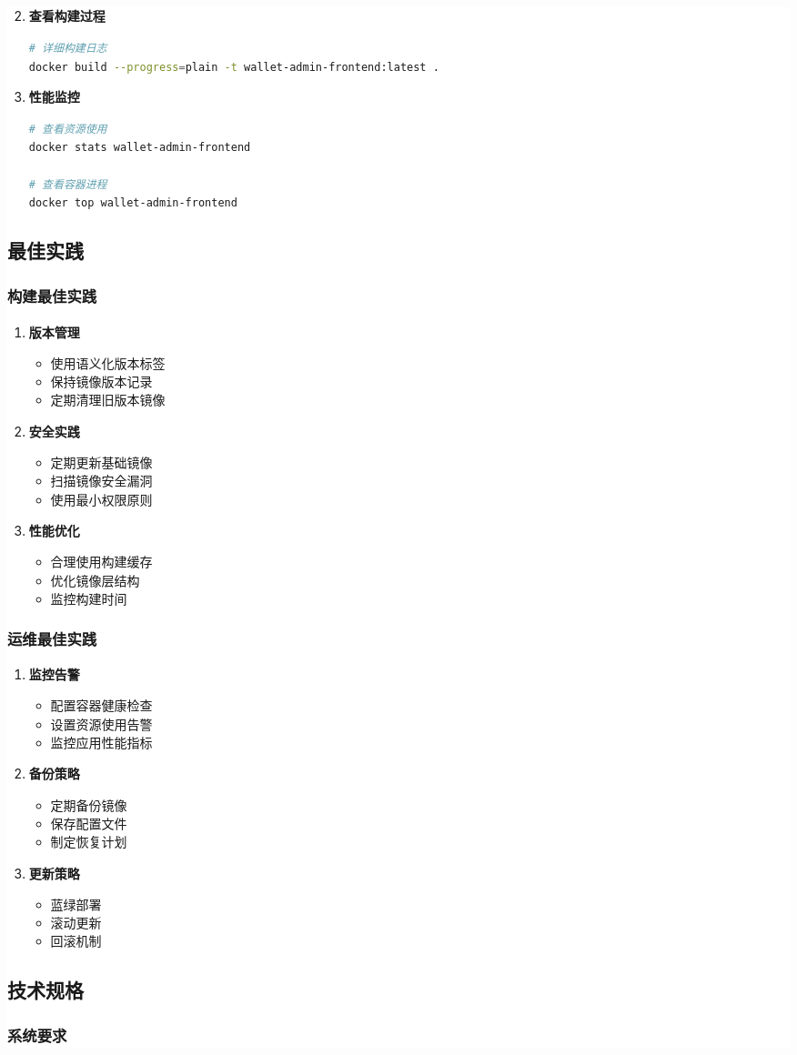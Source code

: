 2. **查看构建过程**
   ```bash
   # 详细构建日志
   docker build --progress=plain -t wallet-admin-frontend:latest .
   ```

3. **性能监控**
   ```bash
   # 查看资源使用
   docker stats wallet-admin-frontend
   
   # 查看容器进程
   docker top wallet-admin-frontend
   ```

## 最佳实践

### 构建最佳实践

1. **版本管理**
   - 使用语义化版本标签
   - 保持镜像版本记录
   - 定期清理旧版本镜像

2. **安全实践**
   - 定期更新基础镜像
   - 扫描镜像安全漏洞
   - 使用最小权限原则

3. **性能优化**
   - 合理使用构建缓存
   - 优化镜像层结构
   - 监控构建时间

### 运维最佳实践

1. **监控告警**
   - 配置容器健康检查
   - 设置资源使用告警
   - 监控应用性能指标

2. **备份策略**
   - 定期备份镜像
   - 保存配置文件
   - 制定恢复计划

3. **更新策略**
   - 蓝绿部署
   - 滚动更新
   - 回滚机制

## 技术规格

### 系统要求
